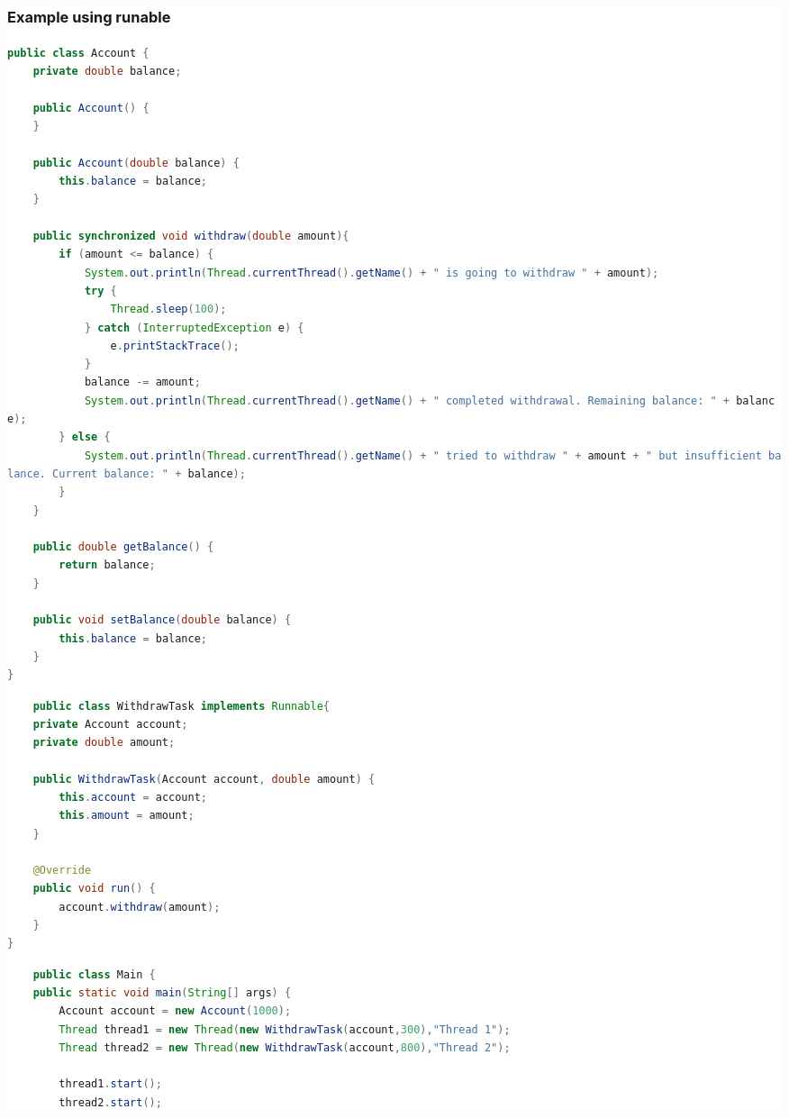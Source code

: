 ### Example using runable
``` java
public class Account {
    private double balance;

    public Account() {
    }

    public Account(double balance) {
        this.balance = balance;
    }

    public synchronized void withdraw(double amount){
        if (amount <= balance) {
            System.out.println(Thread.currentThread().getName() + " is going to withdraw " + amount);
            try {
                Thread.sleep(100);
            } catch (InterruptedException e) {
                e.printStackTrace();
            }
            balance -= amount;
            System.out.println(Thread.currentThread().getName() + " completed withdrawal. Remaining balance: " + balance);
        } else {
            System.out.println(Thread.currentThread().getName() + " tried to withdraw " + amount + " but insufficient balance. Current balance: " + balance);
        }
    }

    public double getBalance() {
        return balance;
    }

    public void setBalance(double balance) {
        this.balance = balance;
    }
}
```
``` java
    public class WithdrawTask implements Runnable{
    private Account account;
    private double amount;

    public WithdrawTask(Account account, double amount) {
        this.account = account;
        this.amount = amount;
    }

    @Override
    public void run() {
        account.withdraw(amount);
    }
}   
```
``` java
    public class Main {
    public static void main(String[] args) {
        Account account = new Account(1000);
        Thread thread1 = new Thread(new WithdrawTask(account,300),"Thread 1");
        Thread thread2 = new Thread(new WithdrawTask(account,800),"Thread 2");

        thread1.start();
        thread2.start();
```